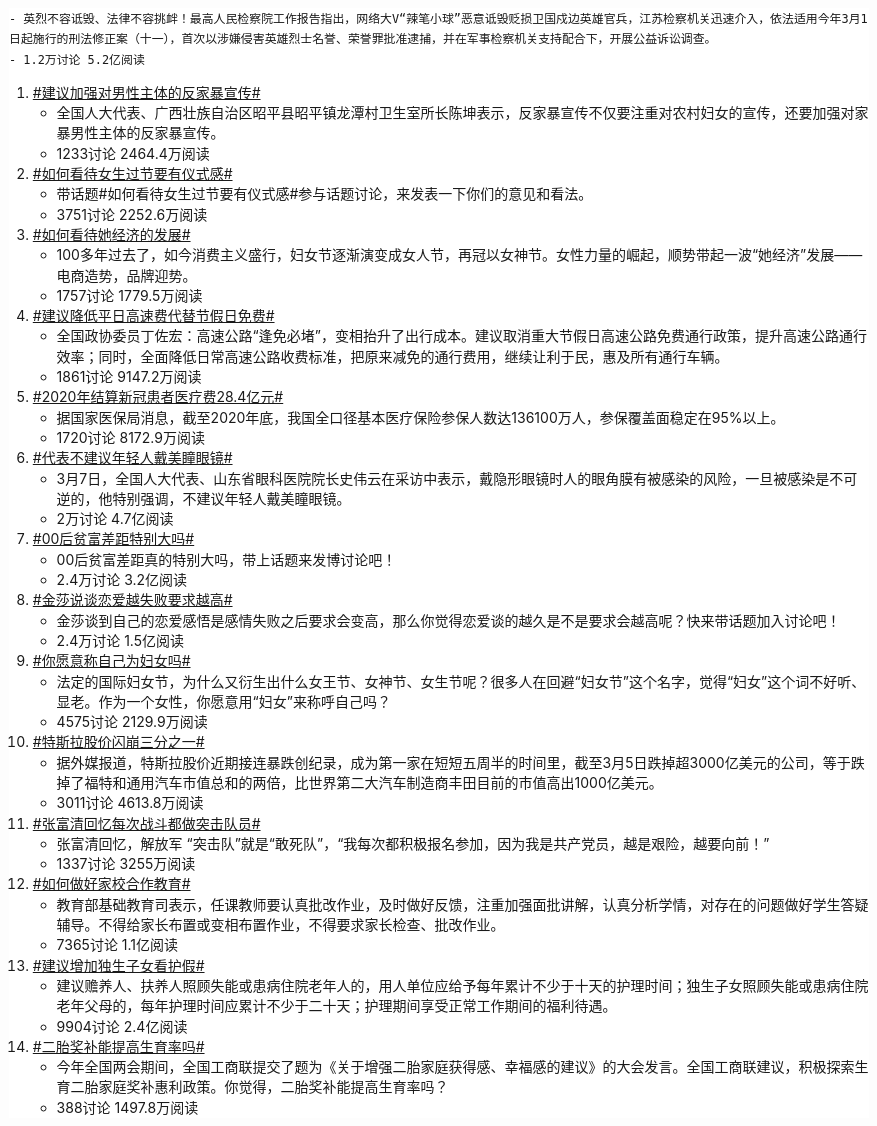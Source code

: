     - 英烈不容诋毁、法律不容挑衅！最高人民检察院工作报告指出，网络大V“辣笔小球”恶意诋毁贬损卫国戍边英雄官兵，江苏检察机关迅速介入，依法适用今年3月1日起施行的刑法修正案（十一），首次以涉嫌侵害英雄烈士名誉、荣誉罪批准逮捕，并在军事检察机关支持配合下，开展公益诉讼调查。
    - 1.2万讨论 5.2亿阅读
1. [#建议加强对男性主体的反家暴宣传#](https://s.weibo.com/weibo?q=%23%E5%BB%BA%E8%AE%AE%E5%8A%A0%E5%BC%BA%E5%AF%B9%E7%94%B7%E6%80%A7%E4%B8%BB%E4%BD%93%E7%9A%84%E5%8F%8D%E5%AE%B6%E6%9A%B4%E5%AE%A3%E4%BC%A0%23)
    - 全国人大代表、广西壮族自治区昭平县昭平镇龙潭村卫生室所长陈坤表示，反家暴宣传不仅要注重对农村妇女的宣传，还要加强对家暴男性主体的反家暴宣传。
    - 1233讨论 2464.4万阅读
1. [#如何看待女生过节要有仪式感#](https://s.weibo.com/weibo?q=%23%E5%A6%82%E4%BD%95%E7%9C%8B%E5%BE%85%E5%A5%B3%E7%94%9F%E8%BF%87%E8%8A%82%E8%A6%81%E6%9C%89%E4%BB%AA%E5%BC%8F%E6%84%9F%23)
    - 带话题#如何看待女生过节要有仪式感#参与话题讨论，来发表一下你们的意见和看法。
    - 3751讨论 2252.6万阅读
1. [#如何看待她经济的发展#](https://s.weibo.com/weibo?q=%23%E5%A6%82%E4%BD%95%E7%9C%8B%E5%BE%85%E5%A5%B9%E7%BB%8F%E6%B5%8E%E7%9A%84%E5%8F%91%E5%B1%95%23)
    - 100多年过去了，如今消费主义盛行，妇女节逐渐演变成女人节，再冠以女神节。女性力量的崛起，顺势带起一波“她经济”发展——电商造势，品牌迎势。
    - 1757讨论 1779.5万阅读
1. [#建议降低平日高速费代替节假日免费#](https://s.weibo.com/weibo?q=%23%E5%BB%BA%E8%AE%AE%E9%99%8D%E4%BD%8E%E5%B9%B3%E6%97%A5%E9%AB%98%E9%80%9F%E8%B4%B9%E4%BB%A3%E6%9B%BF%E8%8A%82%E5%81%87%E6%97%A5%E5%85%8D%E8%B4%B9%23)
    - 全国政协委员丁佐宏：高速公路“逢免必堵”，变相抬升了出行成本。建议取消重大节假日高速公路免费通行政策，提升高速公路通行效率；同时，全面降低日常高速公路收费标准，把原来减免的通行费用，继续让利于民，惠及所有通行车辆。
    - 1861讨论 9147.2万阅读
1. [#2020年结算新冠患者医疗费28.4亿元#](https://s.weibo.com/weibo?q=%232020%E5%B9%B4%E7%BB%93%E7%AE%97%E6%96%B0%E5%86%A0%E6%82%A3%E8%80%85%E5%8C%BB%E7%96%97%E8%B4%B928.4%E4%BA%BF%E5%85%83%23)
    - 据国家医保局消息，截至2020年底，我国全口径基本医疗保险参保人数达136100万人，参保覆盖面稳定在95%以上。
    - 1720讨论 8172.9万阅读
1. [#代表不建议年轻人戴美瞳眼镜#](https://s.weibo.com/weibo?q=%23%E4%BB%A3%E8%A1%A8%E4%B8%8D%E5%BB%BA%E8%AE%AE%E5%B9%B4%E8%BD%BB%E4%BA%BA%E6%88%B4%E7%BE%8E%E7%9E%B3%E7%9C%BC%E9%95%9C%23)
    - 3月7日，全国人大代表、山东省眼科医院院长史伟云在采访中表示，戴隐形眼镜时人的眼角膜有被感染的风险，一旦被感染是不可逆的，他特别强调，不建议年轻人戴美瞳眼镜。
    - 2万讨论 4.7亿阅读
1. [#00后贫富差距特别大吗#](https://s.weibo.com/weibo?q=%2300%E5%90%8E%E8%B4%AB%E5%AF%8C%E5%B7%AE%E8%B7%9D%E7%89%B9%E5%88%AB%E5%A4%A7%E5%90%97%23)
    - 00后贫富差距真的特别大吗，带上话题来发博讨论吧！
    - 2.4万讨论 3.2亿阅读
1. [#金莎说谈恋爱越失败要求越高#](https://s.weibo.com/weibo?q=%23%E9%87%91%E8%8E%8E%E8%AF%B4%E8%B0%88%E6%81%8B%E7%88%B1%E8%B6%8A%E5%A4%B1%E8%B4%A5%E8%A6%81%E6%B1%82%E8%B6%8A%E9%AB%98%23)
    - 金莎谈到自己的恋爱感悟是感情失败之后要求会变高，那么你觉得恋爱谈的越久是不是要求会越高呢？快来带话题加入讨论吧！
    - 2.4万讨论 1.5亿阅读
1. [#你愿意称自己为妇女吗#](https://s.weibo.com/weibo?q=%23%E4%BD%A0%E6%84%BF%E6%84%8F%E7%A7%B0%E8%87%AA%E5%B7%B1%E4%B8%BA%E5%A6%87%E5%A5%B3%E5%90%97%23)
    - 法定的国际妇女节，为什么又衍生出什么女王节、女神节、女生节呢？很多人在回避“妇女节”这个名字，觉得“妇女”这个词不好听、显老。作为一个女性，你愿意用“妇女”来称呼自己吗？
    - 4575讨论 2129.9万阅读
1. [#特斯拉股价闪崩三分之一#](https://s.weibo.com/weibo?q=%23%E7%89%B9%E6%96%AF%E6%8B%89%E8%82%A1%E4%BB%B7%E9%97%AA%E5%B4%A9%E4%B8%89%E5%88%86%E4%B9%8B%E4%B8%80%23)
    - 据外媒报道，特斯拉股价近期接连暴跌创纪录，成为第一家在短短五周半的时间里，截至3月5日跌掉超3000亿美元的公司，等于跌掉了福特和通用汽车市值总和的两倍，比世界第二大汽车制造商丰田目前的市值高出1000亿美元。
    - 3011讨论 4613.8万阅读
1. [#张富清回忆每次战斗都做突击队员#](https://s.weibo.com/weibo?q=%23%E5%BC%A0%E5%AF%8C%E6%B8%85%E5%9B%9E%E5%BF%86%E6%AF%8F%E6%AC%A1%E6%88%98%E6%96%97%E9%83%BD%E5%81%9A%E7%AA%81%E5%87%BB%E9%98%9F%E5%91%98%23)
    - 张富清回忆，解放军 “突击队”就是“敢死队”，“我每次都积极报名参加，因为我是共产党员，越是艰险，越要向前！”
    - 1337讨论 3255万阅读
1. [#如何做好家校合作教育#](https://s.weibo.com/weibo?q=%23%E5%A6%82%E4%BD%95%E5%81%9A%E5%A5%BD%E5%AE%B6%E6%A0%A1%E5%90%88%E4%BD%9C%E6%95%99%E8%82%B2%23)
    - 教育部基础教育司表示，任课教师要认真批改作业，及时做好反馈，注重加强面批讲解，认真分析学情，对存在的问题做好学生答疑辅导。不得给家长布置或变相布置作业，不得要求家长检查、批改作业。
    - 7365讨论 1.1亿阅读
1. [#建议增加独生子女看护假#](https://s.weibo.com/weibo?q=%23%E5%BB%BA%E8%AE%AE%E5%A2%9E%E5%8A%A0%E7%8B%AC%E7%94%9F%E5%AD%90%E5%A5%B3%E7%9C%8B%E6%8A%A4%E5%81%87%23)
    - 建议赡养人、扶养人照顾失能或患病住院老年人的，用人单位应给予每年累计不少于十天的护理时间；独生子女照顾失能或患病住院老年父母的，每年护理时间应累计不少于二十天；护理期间享受正常工作期间的福利待遇。
    - 9904讨论 2.4亿阅读
1. [#二胎奖补能提高生育率吗#](https://s.weibo.com/weibo?q=%23%E4%BA%8C%E8%83%8E%E5%A5%96%E8%A1%A5%E8%83%BD%E6%8F%90%E9%AB%98%E7%94%9F%E8%82%B2%E7%8E%87%E5%90%97%23)
    - 今年全国两会期间，全国工商联提交了题为《关于增强二胎家庭获得感、幸福感的建议》的大会发言。全国工商联建议，积极探索生育二胎家庭奖补惠利政策。你觉得，二胎奖补能提高生育率吗？
    - 388讨论 1497.8万阅读